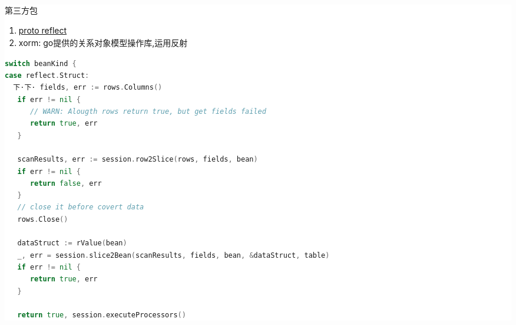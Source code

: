 第三方包

1. [proto reflect](https://pkg.go.dev/google.golang.org/protobuf/reflect/protoreflect)
2. xorm:  go提供的关系对象模型操作库,运用反射

```go
switch beanKind {
case reflect.Struct:
  下·下· fields, err := rows.Columns()
   if err != nil {
      // WARN: Alougth rows return true, but get fields failed
      return true, err
   }

   scanResults, err := session.row2Slice(rows, fields, bean)
   if err != nil {
      return false, err
   }
   // close it before covert data
   rows.Close()

   dataStruct := rValue(bean)
   _, err = session.slice2Bean(scanResults, fields, bean, &dataStruct, table)
   if err != nil {
      return true, err
   }

   return true, session.executeProcessors()
```